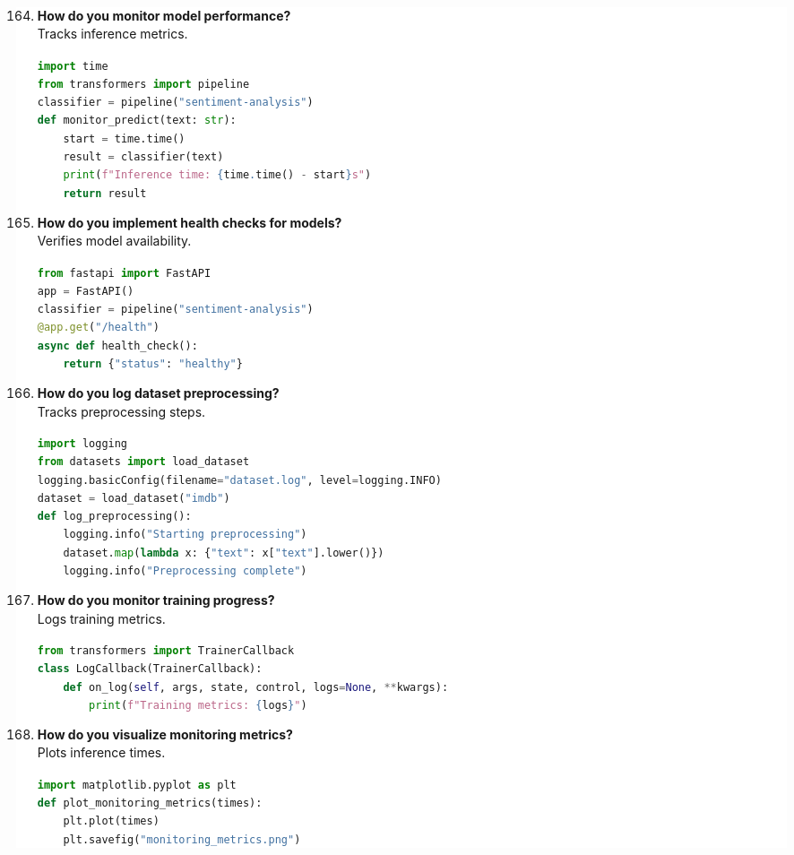 164. **How do you monitor model performance?**  
     Tracks inference metrics.  
     ```python
     import time
     from transformers import pipeline
     classifier = pipeline("sentiment-analysis")
     def monitor_predict(text: str):
         start = time.time()
         result = classifier(text)
         print(f"Inference time: {time.time() - start}s")
         return result
     ```

165. **How do you implement health checks for models?**  
     Verifies model availability.  
     ```python
     from fastapi import FastAPI
     app = FastAPI()
     classifier = pipeline("sentiment-analysis")
     @app.get("/health")
     async def health_check():
         return {"status": "healthy"}
     ```

166. **How do you log dataset preprocessing?**  
     Tracks preprocessing steps.  
     ```python
     import logging
     from datasets import load_dataset
     logging.basicConfig(filename="dataset.log", level=logging.INFO)
     dataset = load_dataset("imdb")
     def log_preprocessing():
         logging.info("Starting preprocessing")
         dataset.map(lambda x: {"text": x["text"].lower()})
         logging.info("Preprocessing complete")
     ```

167. **How do you monitor training progress?**  
     Logs training metrics.  
     ```python
     from transformers import TrainerCallback
     class LogCallback(TrainerCallback):
         def on_log(self, args, state, control, logs=None, **kwargs):
             print(f"Training metrics: {logs}")
     ```

168. **How do you visualize monitoring metrics?**  
     Plots inference times.  
     ```python
     import matplotlib.pyplot as plt
     def plot_monitoring_metrics(times):
         plt.plot(times)
         plt.savefig("monitoring_metrics.png")
     ```
